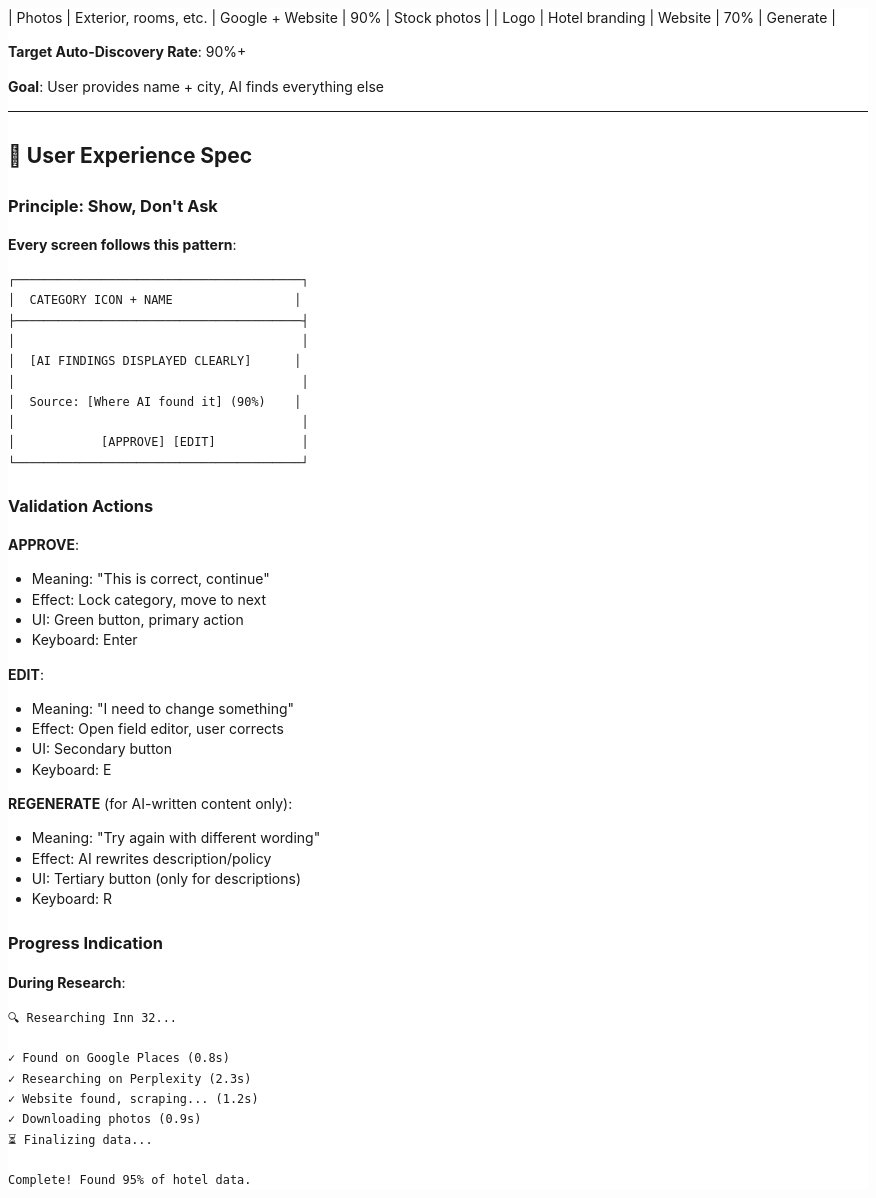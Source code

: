 | Photos | Exterior, rooms, etc. | Google + Website | 90% | Stock photos |
| Logo | Hotel branding | Website | 70% | Generate |

**Target Auto-Discovery Rate**: 90%+

**Goal**: User provides name + city, AI finds everything else

---

## 🎨 User Experience Spec

### Principle: Show, Don't Ask

**Every screen follows this pattern**:

```
┌────────────────────────────────────────┐
│  CATEGORY ICON + NAME                 │
├────────────────────────────────────────┤
│                                        │
│  [AI FINDINGS DISPLAYED CLEARLY]      │
│                                        │
│  Source: [Where AI found it] (90%)    │
│                                        │
│            [APPROVE] [EDIT]            │
└────────────────────────────────────────┘
```

### Validation Actions

**APPROVE**:
- Meaning: "This is correct, continue"
- Effect: Lock category, move to next
- UI: Green button, primary action
- Keyboard: Enter

**EDIT**:
- Meaning: "I need to change something"
- Effect: Open field editor, user corrects
- UI: Secondary button
- Keyboard: E

**REGENERATE** (for AI-written content only):
- Meaning: "Try again with different wording"
- Effect: AI rewrites description/policy
- UI: Tertiary button (only for descriptions)
- Keyboard: R

### Progress Indication

**During Research**:
```
🔍 Researching Inn 32...

✓ Found on Google Places (0.8s)
✓ Researching on Perplexity (2.3s)
✓ Website found, scraping... (1.2s)
✓ Downloading photos (0.9s)
⏳ Finalizing data...

Complete! Found 95% of hotel data.
```
